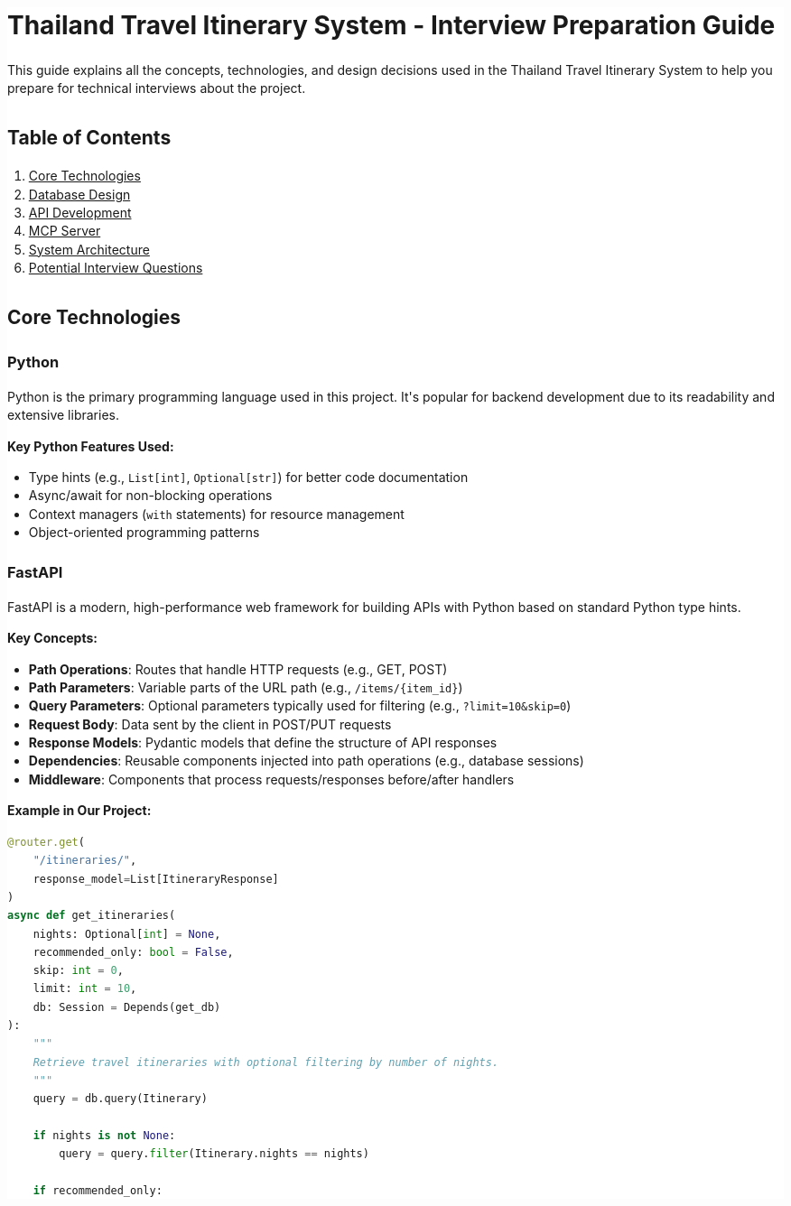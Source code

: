 # Thailand Travel Itinerary System - Interview Preparation Guide

This guide explains all the concepts, technologies, and design decisions used in the Thailand Travel Itinerary System to help you prepare for technical interviews about the project.

## Table of Contents

1. [Core Technologies](#core-technologies)
2. [Database Design](#database-design)
3. [API Development](#api-development)
4. [MCP Server](#mcp-server)
5. [System Architecture](#system-architecture)
6. [Potential Interview Questions](#potential-interview-questions)

## Core Technologies

### Python
Python is the primary programming language used in this project. It's popular for backend development due to its readability and extensive libraries.

**Key Python Features Used:**
- Type hints (e.g., `List[int]`, `Optional[str]`) for better code documentation
- Async/await for non-blocking operations
- Context managers (`with` statements) for resource management
- Object-oriented programming patterns

### FastAPI

FastAPI is a modern, high-performance web framework for building APIs with Python based on standard Python type hints.

**Key Concepts:**
- **Path Operations**: Routes that handle HTTP requests (e.g., GET, POST)
- **Path Parameters**: Variable parts of the URL path (e.g., `/items/{item_id}`)
- **Query Parameters**: Optional parameters typically used for filtering (e.g., `?limit=10&skip=0`)
- **Request Body**: Data sent by the client in POST/PUT requests
- **Response Models**: Pydantic models that define the structure of API responses
- **Dependencies**: Reusable components injected into path operations (e.g., database sessions)
- **Middleware**: Components that process requests/responses before/after handlers

**Example in Our Project:**
```python
@router.get(
    "/itineraries/", 
    response_model=List[ItineraryResponse]
)
async def get_itineraries(
    nights: Optional[int] = None,
    recommended_only: bool = False,
    skip: int = 0, 
    limit: int = 10,
    db: Session = Depends(get_db)
):
    """
    Retrieve travel itineraries with optional filtering by number of nights.
    """
    query = db.query(Itinerary)
    
    if nights is not None:
        query = query.filter(Itinerary.nights == nights)
    
    if recommended_only:
```